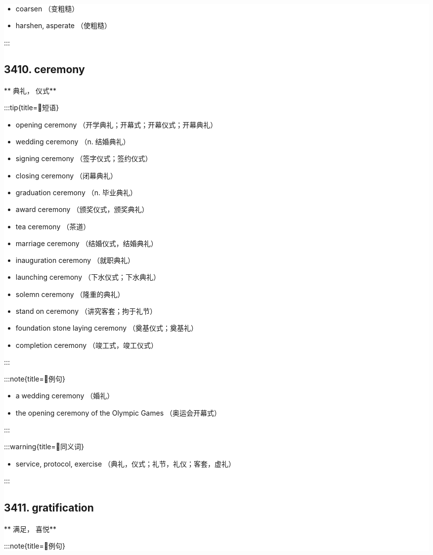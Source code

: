 - coarsen （变粗糙）

- harshen, asperate （使粗糙）

:::


## 3410. ceremony

** 典礼， 仪式**

:::tip{title=🤩短语}

- opening ceremony （开学典礼；开幕式；开幕仪式；开幕典礼）

- wedding ceremony （n. 结婚典礼）

- signing ceremony （签字仪式；签约仪式）

- closing ceremony （闭幕典礼）

- graduation ceremony （n. 毕业典礼）

- award ceremony （颁奖仪式，颁奖典礼）

- tea ceremony （茶道）

- marriage ceremony （结婚仪式，结婚典礼）

- inauguration ceremony （就职典礼）

- launching ceremony （下水仪式；下水典礼）

- solemn ceremony （隆重的典礼）

- stand on ceremony （讲究客套；拘于礼节）

- foundation stone laying ceremony （奠基仪式；奠基礼）

- completion ceremony （竣工式，竣工仪式）

:::

:::note{title=🎤例句}

- a wedding ceremony （婚礼）

- the opening ceremony of the Olympic Games （奥运会开幕式）

:::

:::warning{title=🤔同义词}

- service, protocol, exercise （典礼，仪式；礼节，礼仪；客套，虚礼）

:::


## 3411. gratification

** 满足， 喜悦**

:::note{title=🎤例句}

